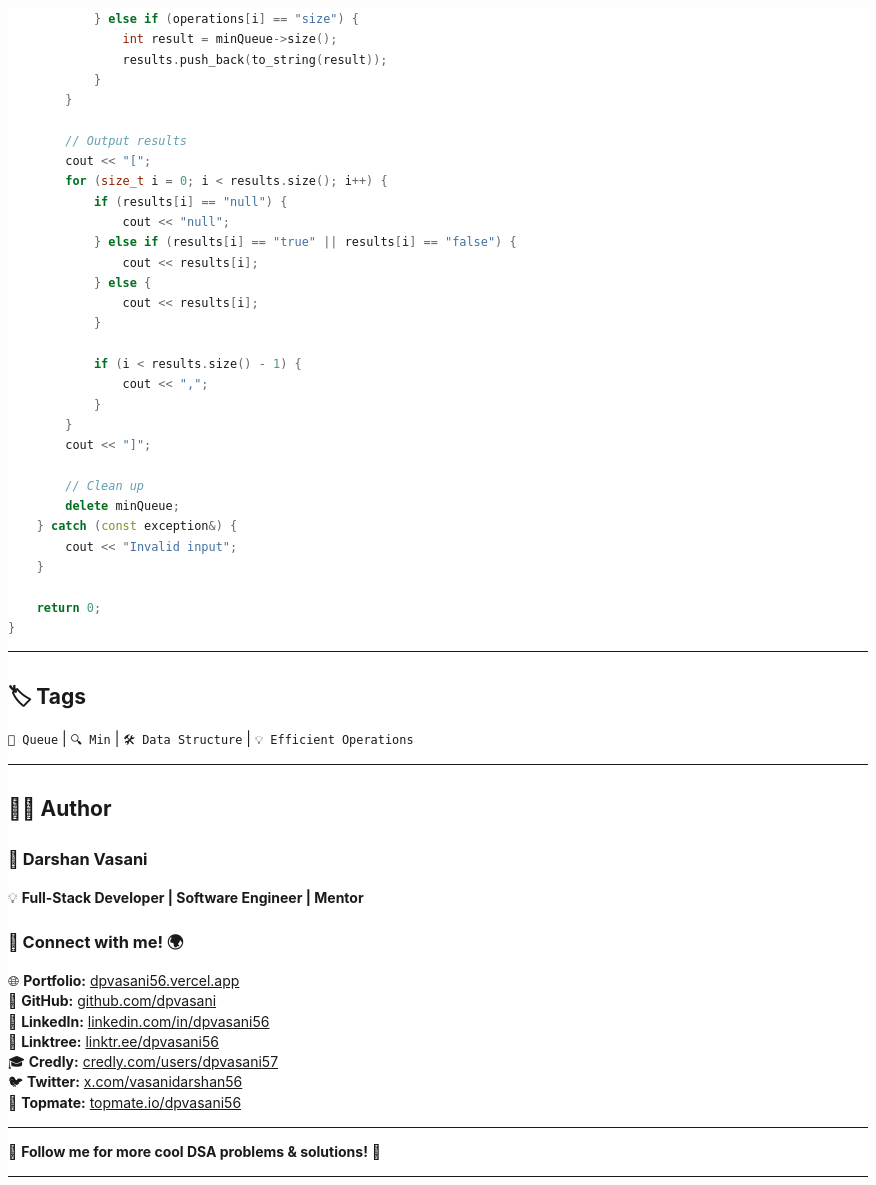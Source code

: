 ```cpp
            } else if (operations[i] == "size") {
                int result = minQueue->size();
                results.push_back(to_string(result));
            }
        }
        
        // Output results
        cout << "[";
        for (size_t i = 0; i < results.size(); i++) {
            if (results[i] == "null") {
                cout << "null";
            } else if (results[i] == "true" || results[i] == "false") {
                cout << results[i];
            } else {
                cout << results[i];
            }
            
            if (i < results.size() - 1) {
                cout << ",";
            }
        }
        cout << "]";
        
        // Clean up
        delete minQueue;
    } catch (const exception&) {
        cout << "Invalid input";
    }
    
    return 0;
}
```

---

## 🏷️ Tags  
`🔢 Queue` | `🔍 Min` | `🛠️ Data Structure` | `💡 Efficient Operations`

---

## 👨‍💻 Author  

### 🚀 **Darshan Vasani**  
💡 **Full-Stack Developer | Software Engineer | Mentor**    

### 🔗 Connect with me! 🌍  
🌐 **Portfolio:** [dpvasani56.vercel.app](https://dpvasani56.vercel.app/)  
🐙 **GitHub:** [github.com/dpvasani](https://github.com/dpvasani)  
💼 **LinkedIn:** [linkedin.com/in/dpvasani56](https://www.linkedin.com/in/dpvasani56/)  
🌳 **Linktree:** [linktr.ee/dpvasani56](https://linktr.ee/dpvasani56)  
🎓 **Credly:** [credly.com/users/dpvasani57](https://www.credly.com/users/dpvasani57/)  
🐦 **Twitter:** [x.com/vasanidarshan56](https://x.com/vasanidarshan56)  
📢 **Topmate:** [topmate.io/dpvasani56](https://topmate.io/dpvasani56)  

---

🚀 **Follow me for more cool DSA problems & solutions!** 🌟  

---  
